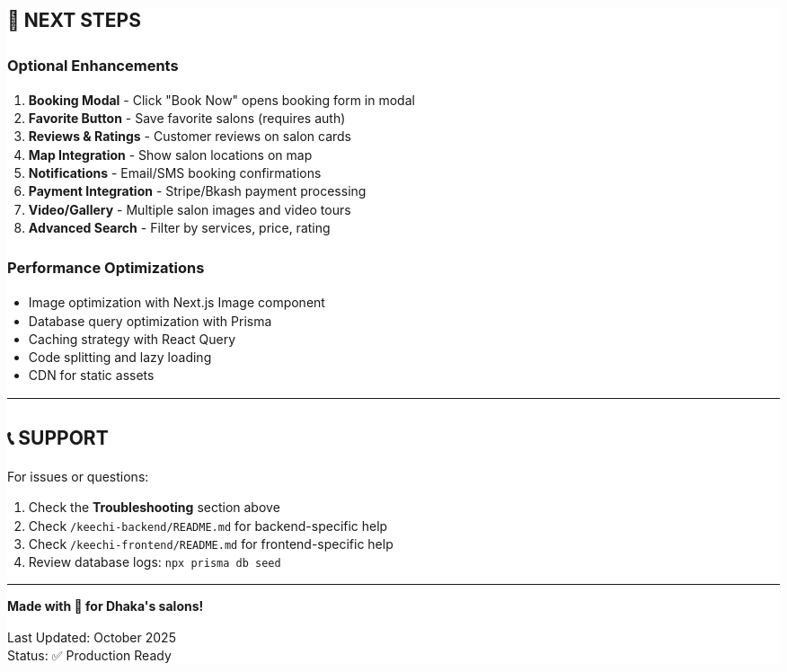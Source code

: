 
## 🎯 NEXT STEPS

### Optional Enhancements
1. **Booking Modal** - Click "Book Now" opens booking form in modal
2. **Favorite Button** - Save favorite salons (requires auth)
3. **Reviews & Ratings** - Customer reviews on salon cards
4. **Map Integration** - Show salon locations on map
5. **Notifications** - Email/SMS booking confirmations
6. **Payment Integration** - Stripe/Bkash payment processing
7. **Video/Gallery** - Multiple salon images and video tours
8. **Advanced Search** - Filter by services, price, rating

### Performance Optimizations
- Image optimization with Next.js Image component
- Database query optimization with Prisma
- Caching strategy with React Query
- Code splitting and lazy loading
- CDN for static assets

---

## 📞 SUPPORT

For issues or questions:
1. Check the **Troubleshooting** section above
2. Check `/keechi-backend/README.md` for backend-specific help
3. Check `/keechi-frontend/README.md` for frontend-specific help
4. Review database logs: `npx prisma db seed`

---

**Made with 💇 for Dhaka's salons!**

Last Updated: October 2025  
Status: ✅ Production Ready
